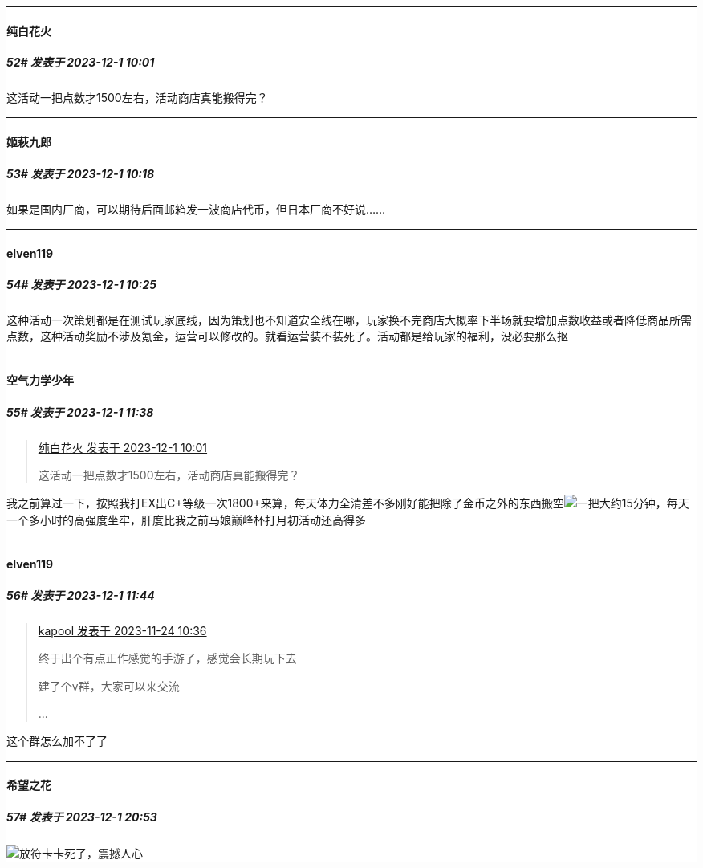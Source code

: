 *****

####  纯白花火  
##### 52#       发表于 2023-12-1 10:01

这活动一把点数才1500左右，活动商店真能搬得完？

*****

####  姬萩九郎  
##### 53#       发表于 2023-12-1 10:18

如果是国内厂商，可以期待后面邮箱发一波商店代币，但日本厂商不好说……

*****

####  elven119  
##### 54#       发表于 2023-12-1 10:25

这种活动一次策划都是在测试玩家底线，因为策划也不知道安全线在哪，玩家换不完商店大概率下半场就要增加点数收益或者降低商品所需点数，这种活动奖励不涉及氪金，运营可以修改的。就看运营装不装死了。活动都是给玩家的福利，没必要那么抠

*****

####  空气力学少年  
##### 55#       发表于 2023-12-1 11:38

<blockquote><a href="httphttps://bbs.saraba1st.com/2b/forum.php?mod=redirect&amp;goto=findpost&amp;pid=63189285&amp;ptid=2152987" target="_blank">纯白花火 发表于 2023-12-1 10:01</a>

这活动一把点数才1500左右，活动商店真能搬得完？</blockquote>
我之前算过一下，按照我打EX出C+等级一次1800+来算，每天体力全清差不多刚好能把除了金币之外的东西搬空<img src="https://static.saraba1st.com/image/smiley/face2017/068.png" referrerpolicy="no-referrer">一把大约15分钟，每天一个多小时的高强度坐牢，肝度比我之前马娘巅峰杯打月初活动还高得多

*****

####  elven119  
##### 56#       发表于 2023-12-1 11:44

<blockquote><a href="httphttps://bbs.saraba1st.com/2b/forum.php?mod=redirect&amp;goto=findpost&amp;pid=63125748&amp;ptid=2152987" target="_blank">kapool 发表于 2023-11-24 10:36</a>

终于出个有点正作感觉的手游了，感觉会长期玩下去

建了个v群，大家可以来交流

 ...</blockquote>
这个群怎么加不了了

*****

####  希望之花  
##### 57#       发表于 2023-12-1 20:53

<img src="https://static.saraba1st.com/image/smiley/face2017/067.png" referrerpolicy="no-referrer">放符卡卡死了，震撼人心
